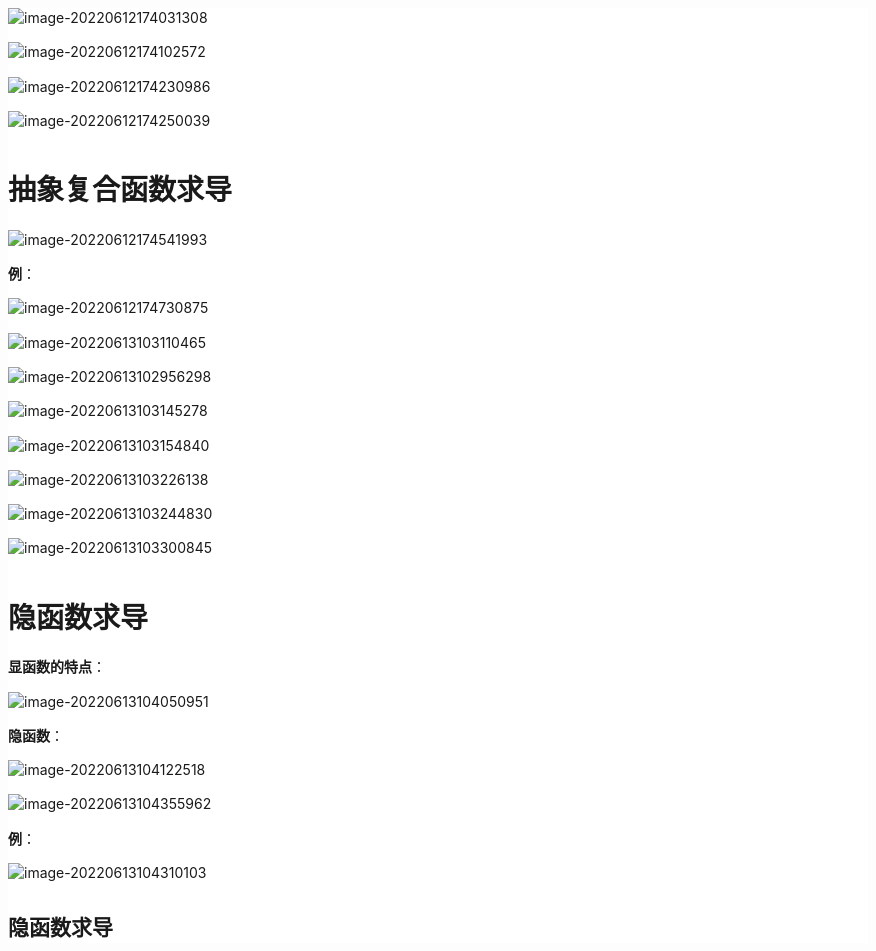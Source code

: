 ![image-20220612174031308](D:/Data/typora/photo/image-20220612174031308.png)

![image-20220612174102572](D:/Data/typora/photo/image-20220612174102572.png)

![image-20220612174230986](D:/Data/typora/photo/image-20220612174230986.png)

![image-20220612174250039](D:/Data/typora/photo/image-20220612174250039.png)

# 抽象复合函数求导

![image-20220612174541993](D:/Data/typora/photo/image-20220612174541993.png)

**例**：

![image-20220612174730875](D:/Data/typora/photo/image-20220612174730875.png)

![image-20220613103110465](D:/Data/typora/photo/image-20220613103110465.png)

![image-20220613102956298](D:/Data/typora/photo/image-20220613102956298.png)

![image-20220613103145278](D:/Data/typora/photo/image-20220613103145278.png)

![image-20220613103154840](D:/Data/typora/photo/image-20220613103154840.png)

![image-20220613103226138](D:/Data/typora/photo/image-20220613103226138.png)

![image-20220613103244830](D:/Data/typora/photo/image-20220613103244830.png)

![image-20220613103300845](D:/Data/typora/photo/image-20220613103300845.png)

# 隐函数求导

**显函数的特点**：

![image-20220613104050951](D:/Data/typora/photo/image-20220613104050951.png)

**隐函数**：

![image-20220613104122518](D:/Data/typora/photo/image-20220613104122518.png)

![image-20220613104355962](D:/Data/typora/photo/image-20220613104355962.png)

**例**：

![image-20220613104310103](D:/Data/typora/photo/image-20220613104310103.png)

## 隐函数求导
